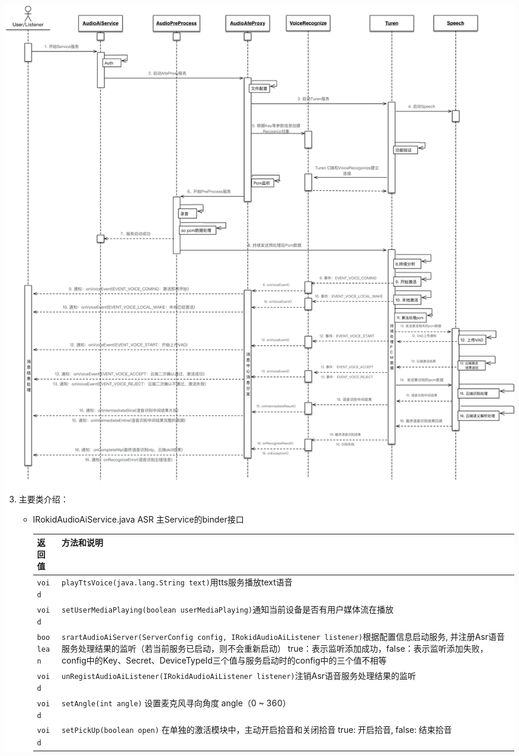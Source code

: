    ![AudioAiSdk 时序](image/AudioAiSdk%20%E6%97%B6%E5%BA%8F.png)

3. 主要类介绍：

   * IRokidAudioAiService.java  ASR 主Service的binder接口

     | 返回值 | 方法和说明 |
     | ------ | ------------------------------------------------------------ |
     | `void` | `playTtsVoice(java.lang.String text)`用tts服务播放text语音   |
     | `void` | `setUserMediaPlaying(boolean userMediaPlaying)`通知当前设备是否有用户媒体流在播放 |
     | `boolean` | `srartAudioAiServer(ServerConfig config, IRokidAudioAiListener listener)`根据配置信息启动服务, 并注册Asr语音服务处理结果的监听（若当前服务已启动，则不会重新启动）        true：表示监听添加成功，false：表示监听添加失败，config中的Key、Secret、DeviceTypeId三个值与服务启动时的config中的三个值不相等 |
     | `void` | `unRegistAudioAiListener(IRokidAudioAiListener listener)`注销Asr语音服务处理结果的监听 |
     | `void` | `setAngle(int angle)` 设置麦克风寻向角度 angle（0 ~ 360） |
     | `void` | `setPickUp(boolean open)` 在单独的激活模块中，主动开启拾音和关闭拾音 true: 开启拾音, false: 结束拾音 |
     
